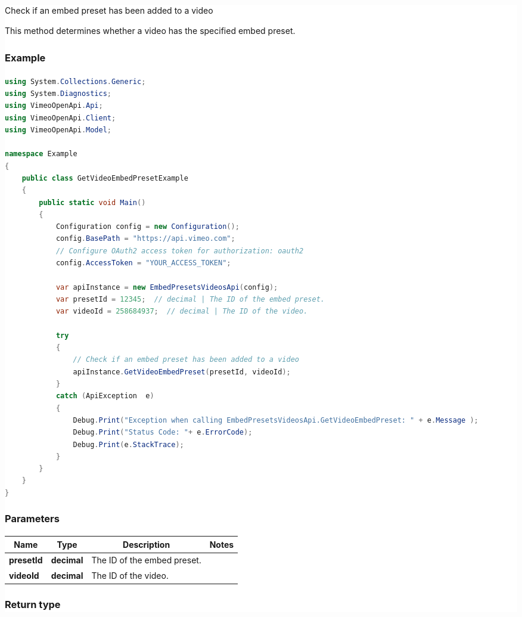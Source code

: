 Check if an embed preset has been added to a video

This method determines whether a video has the specified embed preset.

### Example
```csharp
using System.Collections.Generic;
using System.Diagnostics;
using VimeoOpenApi.Api;
using VimeoOpenApi.Client;
using VimeoOpenApi.Model;

namespace Example
{
    public class GetVideoEmbedPresetExample
    {
        public static void Main()
        {
            Configuration config = new Configuration();
            config.BasePath = "https://api.vimeo.com";
            // Configure OAuth2 access token for authorization: oauth2
            config.AccessToken = "YOUR_ACCESS_TOKEN";

            var apiInstance = new EmbedPresetsVideosApi(config);
            var presetId = 12345;  // decimal | The ID of the embed preset.
            var videoId = 258684937;  // decimal | The ID of the video.

            try
            {
                // Check if an embed preset has been added to a video
                apiInstance.GetVideoEmbedPreset(presetId, videoId);
            }
            catch (ApiException  e)
            {
                Debug.Print("Exception when calling EmbedPresetsVideosApi.GetVideoEmbedPreset: " + e.Message );
                Debug.Print("Status Code: "+ e.ErrorCode);
                Debug.Print(e.StackTrace);
            }
        }
    }
}
```

### Parameters

Name | Type | Description  | Notes
------------- | ------------- | ------------- | -------------
 **presetId** | **decimal**| The ID of the embed preset. | 
 **videoId** | **decimal**| The ID of the video. | 

### Return type

